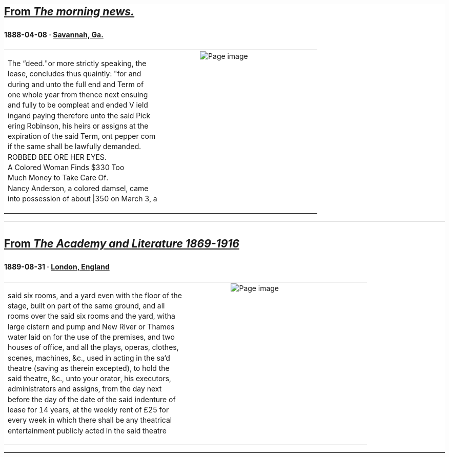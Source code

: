 
## [From _The morning news._](https://www.loc.gov/resource/sn86063034/1888-04-08/ed-1/?sp=8)

#### 1888-04-08 &middot; [Savannah, Ga.](http://dbpedia.org/resource/Savannah%2C_Georgia)

<table style="width: 100%;"><tr><td style="width: 50%">

  
The “deed.&quot;or more strictly speaking, the  
lease, concludes thus quaintly: &quot;for and  
during and unto the full end and Term of  
one whole year from thence next ensuing  
and fully to be oompleat and ended V ield­  
ingand paying therefore unto the said Pick­  
ering Robinson, his heirs or assigns at the  
expiration of the said Term, ont pepper com  
if the same shall be lawfully demanded.  
ROBBED BEE ORE HER EYES.  
A Colored Woman Finds $330 Too  
Much Money to Take Care Of.  
Nancy Anderson, a colored damsel, came  
into possession of about |350 on March 3, a
</td><td style="width: 50%; max-height: 75%; margin: auto; display: block;">
<img alt="Page image" src="https://tile.loc.gov/image-services/iiif/service:ndnp:gu:batch_gu_bobbsey_ver02:data:sn86063034:00414181971:1888040801:0312/pct:4.435217514390866,41.12660944206009,12.461073888836463,7.367668097281832/!600,600/0/default.jpg"/>
</td>
</tr></table>

---

## [From _The Academy and Literature 1869-1916_](https://archive.org/details/sim_academy-and-literature_1889-08-31_36_904/page/n8/mode/1up?view=theater)

#### 1889-08-31 &middot; [London, England](http://dbpedia.org/resource/London)

<table style="width: 100%;"><tr><td style="width: 50%">

  
said six rooms, and a yard even with the floor of the  
stage, built on part of the same ground, and all  
rooms over the said six rooms and the yard, witha  
large cistern and pump and New River or Thames  
water laid on for the use of the premises, and two  
houses of office, and all the plays, operas, clothes,  
scenes, machines, &amp;c., used in acting in the sa‘d  
theatre (saving as therein excepted), to hold the  
said theatre, &amp;c., unto your orator, his executors,  
administrators and assigns, from the day next  
before the day of the date of the said indenture of  
lease for 14 years, at the weekly rent of £25 for  
every week in which there shall be any theatrical  
entertainment publicly acted in the said theatre
</td><td style="width: 50%; max-height: 75%; margin: auto; display: block;">
<img alt="Page image" src="https://iiif.archive.org/image/iiif/2/sim_academy-and-literature_1889-08-31_36_904%2Fsim_academy-and-literature_1889-08-31_36_904_jp2.zip%2Fsim_academy-and-literature_1889-08-31_36_904_jp2%2Fsim_academy-and-literature_1889-08-31_36_904_0008.jp2/pct:61.10471806674338,80.30369718309859,26.956271576524742,12.455985915492958/600,/0/default.jpg"/>
</td>
</tr></table>

---